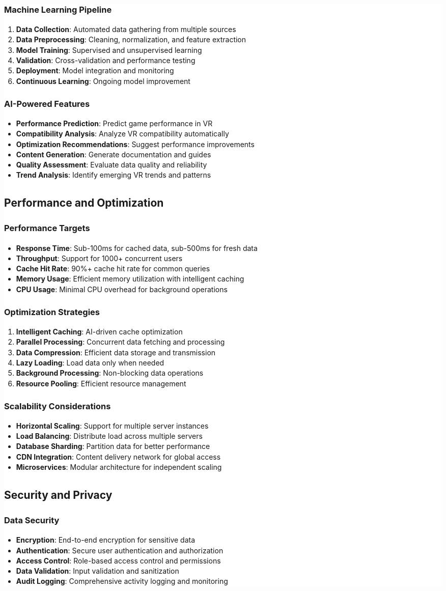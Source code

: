 ### Machine Learning Pipeline
1. **Data Collection**: Automated data gathering from multiple sources
2. **Data Preprocessing**: Cleaning, normalization, and feature extraction
3. **Model Training**: Supervised and unsupervised learning
4. **Validation**: Cross-validation and performance testing
5. **Deployment**: Model integration and monitoring
6. **Continuous Learning**: Ongoing model improvement

### AI-Powered Features
- **Performance Prediction**: Predict game performance in VR
- **Compatibility Analysis**: Analyze VR compatibility automatically
- **Optimization Recommendations**: Suggest performance improvements
- **Content Generation**: Generate documentation and guides
- **Quality Assessment**: Evaluate data quality and reliability
- **Trend Analysis**: Identify emerging VR trends and patterns

## Performance and Optimization

### Performance Targets
- **Response Time**: Sub-100ms for cached data, sub-500ms for fresh data
- **Throughput**: Support for 1000+ concurrent users
- **Cache Hit Rate**: 90%+ cache hit rate for common queries
- **Memory Usage**: Efficient memory utilization with intelligent caching
- **CPU Usage**: Minimal CPU overhead for background operations

### Optimization Strategies
1. **Intelligent Caching**: AI-driven cache optimization
2. **Parallel Processing**: Concurrent data fetching and processing
3. **Data Compression**: Efficient data storage and transmission
4. **Lazy Loading**: Load data only when needed
5. **Background Processing**: Non-blocking data operations
6. **Resource Pooling**: Efficient resource management

### Scalability Considerations
- **Horizontal Scaling**: Support for multiple server instances
- **Load Balancing**: Distribute load across multiple servers
- **Database Sharding**: Partition data for better performance
- **CDN Integration**: Content delivery network for global access
- **Microservices**: Modular architecture for independent scaling

## Security and Privacy

### Data Security
- **Encryption**: End-to-end encryption for sensitive data
- **Authentication**: Secure user authentication and authorization
- **Access Control**: Role-based access control and permissions
- **Data Validation**: Input validation and sanitization
- **Audit Logging**: Comprehensive activity logging and monitoring
